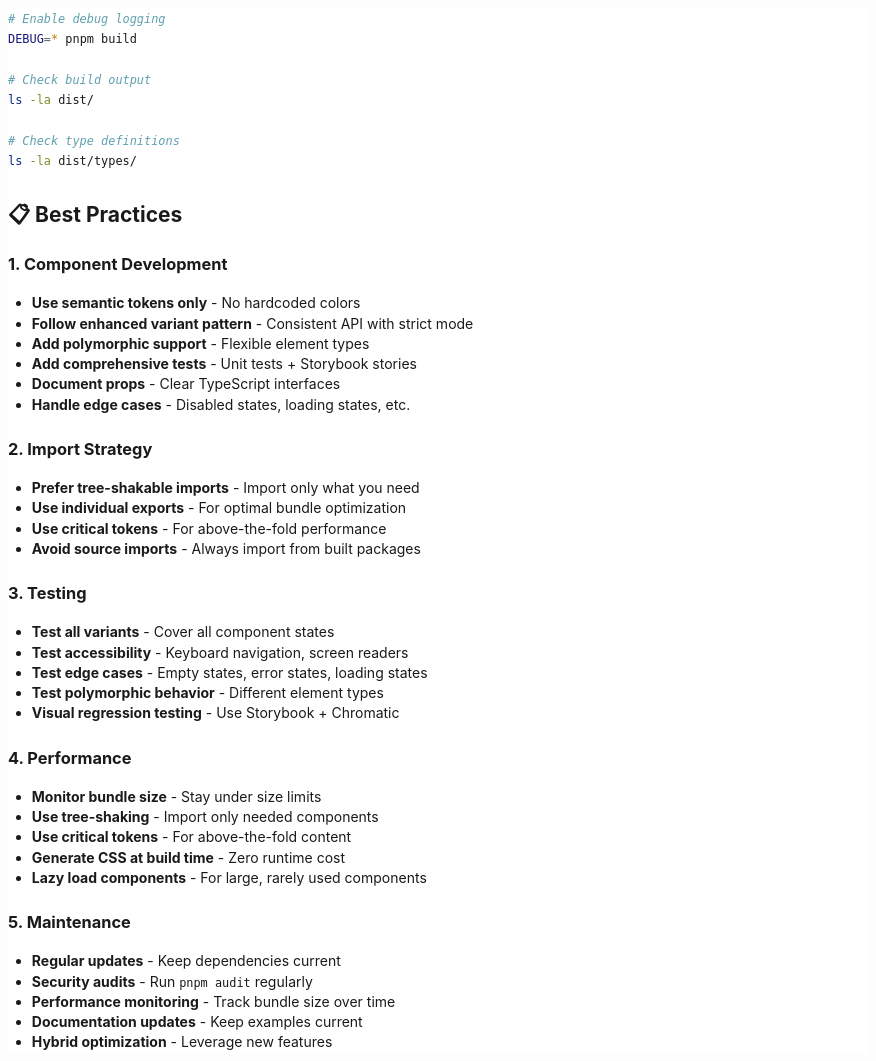 ```bash
# Enable debug logging
DEBUG=* pnpm build

# Check build output
ls -la dist/

# Check type definitions
ls -la dist/types/
```

## 📋 Best Practices

### 1. Component Development

- **Use semantic tokens only** - No hardcoded colors
- **Follow enhanced variant pattern** - Consistent API with strict mode
- **Add polymorphic support** - Flexible element types
- **Add comprehensive tests** - Unit tests + Storybook stories
- **Document props** - Clear TypeScript interfaces
- **Handle edge cases** - Disabled states, loading states, etc.

### 2. Import Strategy

- **Prefer tree-shakable imports** - Import only what you need
- **Use individual exports** - For optimal bundle optimization
- **Use critical tokens** - For above-the-fold performance
- **Avoid source imports** - Always import from built packages

### 3. Testing

- **Test all variants** - Cover all component states
- **Test accessibility** - Keyboard navigation, screen readers
- **Test edge cases** - Empty states, error states, loading states
- **Test polymorphic behavior** - Different element types
- **Visual regression testing** - Use Storybook + Chromatic

### 4. Performance

- **Monitor bundle size** - Stay under size limits
- **Use tree-shaking** - Import only needed components
- **Use critical tokens** - For above-the-fold content
- **Generate CSS at build time** - Zero runtime cost
- **Lazy load components** - For large, rarely used components

### 5. Maintenance

- **Regular updates** - Keep dependencies current
- **Security audits** - Run `pnpm audit` regularly
- **Performance monitoring** - Track bundle size over time
- **Documentation updates** - Keep examples current
- **Hybrid optimization** - Leverage new features
